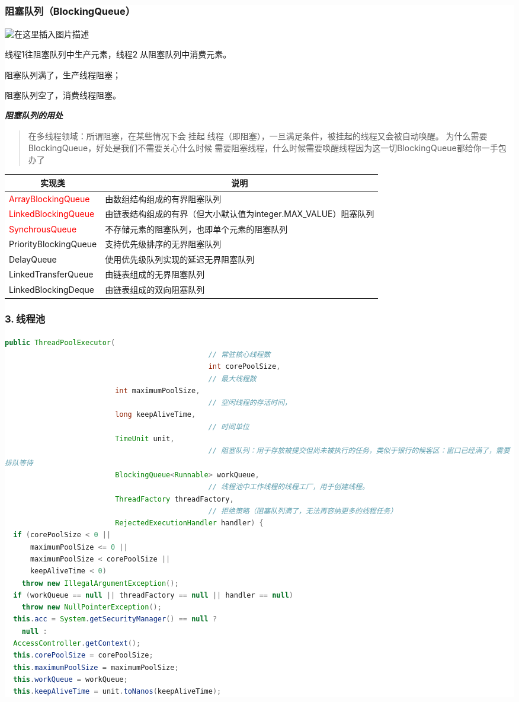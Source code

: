 

### 阻塞队列（BlockingQueue）

![在这里插入图片描述](https://img-blog.csdnimg.cn/20200823081540511.png?x-oss-process=image/watermark,type_ZmFuZ3poZW5naGVpdGk,shadow_10,text_aHR0cHM6Ly9ibG9nLmNzZG4ubmV0L3FxXzM3Mjc2ODM1,size_16,color_FFFFFF,t_70#pic_center)

线程1往阻塞队列中生产元素，线程2 从阻塞队列中消费元素。

阻塞队列满了，生产线程阻塞；

阻塞队列空了，消费线程阻塞。

***阻塞队列的用处***

> 在多线程领域：所谓阻塞，在某些情况下会 挂起 线程（即阻塞），一旦满足条件，被挂起的线程又会被自动唤醒。
> 为什么需要BlockingQueue，好处是我们不需要关心什么时候 需要阻塞线程，什么时候需要唤醒线程因为这一切BlockingQueue都给你一手包办了



| 实现类                                     | 说明                                                         |
| ------------------------------------------ | ------------------------------------------------------------ |
| <font color=red>ArrayBlockingQueue</font>  | 由数组结构组成的有界阻塞队列                                 |
| <font color=red>LinkedBlockingQueue</font> | 由链表结构组成的有界（但大小默认值为integer.MAX_VALUE）阻塞队列 |
| <font color=red>SynchrousQueue</font>      | 不存储元素的阻塞队列，也即单个元素的阻塞队列                 |
| PriorityBlockingQueue                      | 支持优先级排序的无界阻塞队列                                 |
| DelayQueue                                 | 使用优先级队列实现的延迟无界阻塞队列                         |
| LinkedTransferQueue                        | 由链表组成的无界阻塞队列                                     |
| LinkedBlockingDeque                        | 由链表组成的双向阻塞队列                                     |





### 3. 线程池

```java
public ThreadPoolExecutor(
  												// 常驻核心线程数
  												int corePoolSize,
  												// 最大线程数
                          int maximumPoolSize,
  												// 空闲线程的存活时间，
                          long keepAliveTime,
  												// 时间单位
                          TimeUnit unit,
  												// 阻塞队列：用于存放被提交但尚未被执行的任务，类似于银行的候客区：窗口已经满了，需要排队等待
                          BlockingQueue<Runnable> workQueue,
  												// 线程池中工作线程的线程工厂，用于创建线程。
                          ThreadFactory threadFactory,
  												// 拒绝策略（阻塞队列满了，无法再容纳更多的线程任务）
                          RejectedExecutionHandler handler) {
  if (corePoolSize < 0 ||
      maximumPoolSize <= 0 ||
      maximumPoolSize < corePoolSize ||
      keepAliveTime < 0)
    throw new IllegalArgumentException();
  if (workQueue == null || threadFactory == null || handler == null)
    throw new NullPointerException();
  this.acc = System.getSecurityManager() == null ?
    null :
  AccessController.getContext();
  this.corePoolSize = corePoolSize;
  this.maximumPoolSize = maximumPoolSize;
  this.workQueue = workQueue;
  this.keepAliveTime = unit.toNanos(keepAliveTime);
```